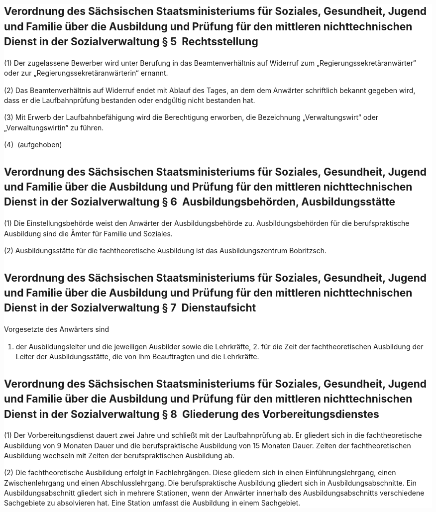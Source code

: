 
## Verordnung des Sächsischen Staatsministeriums für Soziales, Gesundheit, Jugend und Familie über die Ausbildung und Prüfung für den mittleren nichttechnischen Dienst in der Sozialverwaltung § 5  Rechtsstellung

(1) Der zugelassene Bewerber wird unter Berufung in das Beamtenverhältnis auf Widerruf zum „Regierungssekretäranwärter“ oder zur „Regierungssekretäranwärterin“ ernannt.

(2) Das Beamtenverhältnis auf Widerruf endet mit Ablauf des Tages, an dem dem Anwärter schriftlich bekannt gegeben wird, dass er die Laufbahnprüfung bestanden oder endgültig nicht bestanden hat.

(3) Mit Erwerb der Laufbahnbefähigung wird die Berechtigung erworben, die Bezeichnung „Verwaltungswirt“ oder „Verwaltungswirtin“ zu führen.

(4) 
        (aufgehoben)


## Verordnung des Sächsischen Staatsministeriums für Soziales, Gesundheit, Jugend und Familie über die Ausbildung und Prüfung für den mittleren nichttechnischen Dienst in der Sozialverwaltung § 6  Ausbildungsbehörden, Ausbildungsstätte

(1) Die Einstellungsbehörde weist den Anwärter der Ausbildungsbehörde zu. Ausbildungsbehörden für die berufspraktische Ausbildung sind die Ämter für Familie und Soziales.

(2) Ausbildungsstätte für die fachtheoretische Ausbildung ist das Ausbildungszentrum Bobritzsch.


## Verordnung des Sächsischen Staatsministeriums für Soziales, Gesundheit, Jugend und Familie über die Ausbildung und Prüfung für den mittleren nichttechnischen Dienst in der Sozialverwaltung § 7  Dienstaufsicht

Vorgesetzte des Anwärters sind

1. der Ausbildungsleiter und die jeweiligen Ausbilder sowie die Lehrkräfte, 2. für die Zeit der fachtheoretischen Ausbildung der Leiter der Ausbildungsstätte, die von ihm Beauftragten und die Lehrkräfte. 
## Verordnung des Sächsischen Staatsministeriums für Soziales, Gesundheit, Jugend und Familie über die Ausbildung und Prüfung für den mittleren nichttechnischen Dienst in der Sozialverwaltung § 8  Gliederung des Vorbereitungsdienstes

(1) Der Vorbereitungsdienst dauert zwei Jahre und schließt mit der Laufbahnprüfung ab. Er gliedert sich in die fachtheoretische Ausbildung von 9 Monaten Dauer und die berufspraktische Ausbildung von 15 Monaten Dauer. Zeiten der fachtheoretischen Ausbildung wechseln mit Zeiten der berufspraktischen Ausbildung ab.

(2) Die fachtheoretische Ausbildung erfolgt in Fachlehrgängen. Diese gliedern sich in einen Einführungslehrgang, einen Zwischenlehrgang und einen Abschlusslehrgang. Die berufspraktische Ausbildung gliedert sich in Ausbildungsabschnitte. Ein Ausbildungsabschnitt gliedert sich in mehrere Stationen, wenn der Anwärter innerhalb des Ausbildungsabschnitts verschiedene Sachgebiete zu absolvieren hat. Eine Station umfasst die Ausbildung in einem Sachgebiet.
